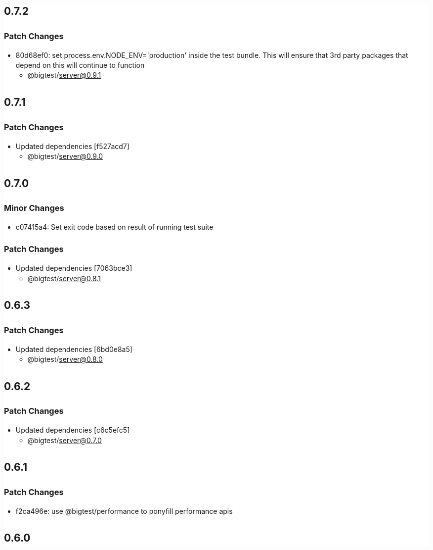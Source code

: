 ## 0.7.2

### Patch Changes

- 80d68ef0: set process.env.NODE_ENV='production' inside the test bundle. This
  will ensure that 3rd party packages that depend on this will continue
  to function
  - @bigtest/server@0.9.1

## 0.7.1

### Patch Changes

- Updated dependencies [f527acd7]
  - @bigtest/server@0.9.0

## 0.7.0

### Minor Changes

- c07415a4: Set exit code based on result of running test suite

### Patch Changes

- Updated dependencies [7063bce3]
  - @bigtest/server@0.8.1

## 0.6.3

### Patch Changes

- Updated dependencies [6bd0e8a5]
  - @bigtest/server@0.8.0

## 0.6.2

### Patch Changes

- Updated dependencies [c6c5efc5]
  - @bigtest/server@0.7.0

## 0.6.1

### Patch Changes

- f2ca496e: use @bigtest/performance to ponyfill performance apis

## 0.6.0
